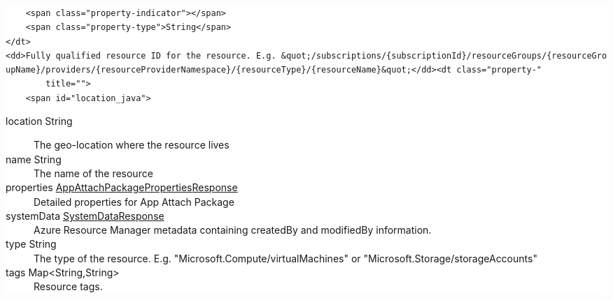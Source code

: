         <span class="property-indicator"></span>
        <span class="property-type">String</span>
    </dt>
    <dd>Fully qualified resource ID for the resource. E.g. &quot;/subscriptions/{subscriptionId}/resourceGroups/{resourceGroupName}/providers/{resourceProviderNamespace}/{resourceType}/{resourceName}&quot;</dd><dt class="property-"
            title="">
        <span id="location_java">
<a data-swiftype-name="resource-property" data-swiftype-type="text" href="#location_java" style="color: inherit; text-decoration: inherit;">location</a>
</span>
        <span class="property-indicator"></span>
        <span class="property-type">String</span>
    </dt>
    <dd>The geo-location where the resource lives</dd><dt class="property-"
            title="">
        <span id="name_java">
<a data-swiftype-name="resource-property" data-swiftype-type="text" href="#name_java" style="color: inherit; text-decoration: inherit;">name</a>
</span>
        <span class="property-indicator"></span>
        <span class="property-type">String</span>
    </dt>
    <dd>The name of the resource</dd><dt class="property-"
            title="">
        <span id="properties_java">
<a data-swiftype-name="resource-property" data-swiftype-type="text" href="#properties_java" style="color: inherit; text-decoration: inherit;">properties</a>
</span>
        <span class="property-indicator"></span>
        <span class="property-type"><a href="#appattachpackagepropertiesresponse">App<wbr>Attach<wbr>Package<wbr>Properties<wbr>Response</a></span>
    </dt>
    <dd>Detailed properties for App Attach Package</dd><dt class="property-"
            title="">
        <span id="systemdata_java">
<a data-swiftype-name="resource-property" data-swiftype-type="text" href="#systemdata_java" style="color: inherit; text-decoration: inherit;">system<wbr>Data</a>
</span>
        <span class="property-indicator"></span>
        <span class="property-type"><a href="#systemdataresponse">System<wbr>Data<wbr>Response</a></span>
    </dt>
    <dd>Azure Resource Manager metadata containing createdBy and modifiedBy information.</dd><dt class="property-"
            title="">
        <span id="type_java">
<a data-swiftype-name="resource-property" data-swiftype-type="text" href="#type_java" style="color: inherit; text-decoration: inherit;">type</a>
</span>
        <span class="property-indicator"></span>
        <span class="property-type">String</span>
    </dt>
    <dd>The type of the resource. E.g. &quot;Microsoft.Compute/virtualMachines&quot; or &quot;Microsoft.Storage/storageAccounts&quot;</dd><dt class="property-"
            title="">
        <span id="tags_java">
<a data-swiftype-name="resource-property" data-swiftype-type="text" href="#tags_java" style="color: inherit; text-decoration: inherit;">tags</a>
</span>
        <span class="property-indicator"></span>
        <span class="property-type">Map&lt;String,String&gt;</span>
    </dt>
    <dd>Resource tags.</dd></dl>
</pulumi-choosable>